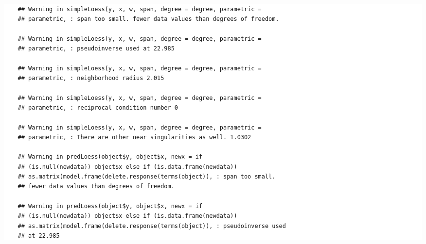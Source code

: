        ## Warning in simpleLoess(y, x, w, span, degree = degree, parametric =
        ## parametric, : span too small. fewer data values than degrees of freedom.
    
        ## Warning in simpleLoess(y, x, w, span, degree = degree, parametric =
        ## parametric, : pseudoinverse used at 22.985
    
        ## Warning in simpleLoess(y, x, w, span, degree = degree, parametric =
        ## parametric, : neighborhood radius 2.015
    
        ## Warning in simpleLoess(y, x, w, span, degree = degree, parametric =
        ## parametric, : reciprocal condition number 0
    
        ## Warning in simpleLoess(y, x, w, span, degree = degree, parametric =
        ## parametric, : There are other near singularities as well. 1.0302
    
        ## Warning in predLoess(object$y, object$x, newx = if
        ## (is.null(newdata)) object$x else if (is.data.frame(newdata))
        ## as.matrix(model.frame(delete.response(terms(object)), : span too small.
        ## fewer data values than degrees of freedom.
    
        ## Warning in predLoess(object$y, object$x, newx = if
        ## (is.null(newdata)) object$x else if (is.data.frame(newdata))
        ## as.matrix(model.frame(delete.response(terms(object)), : pseudoinverse used
        ## at 22.985
    
